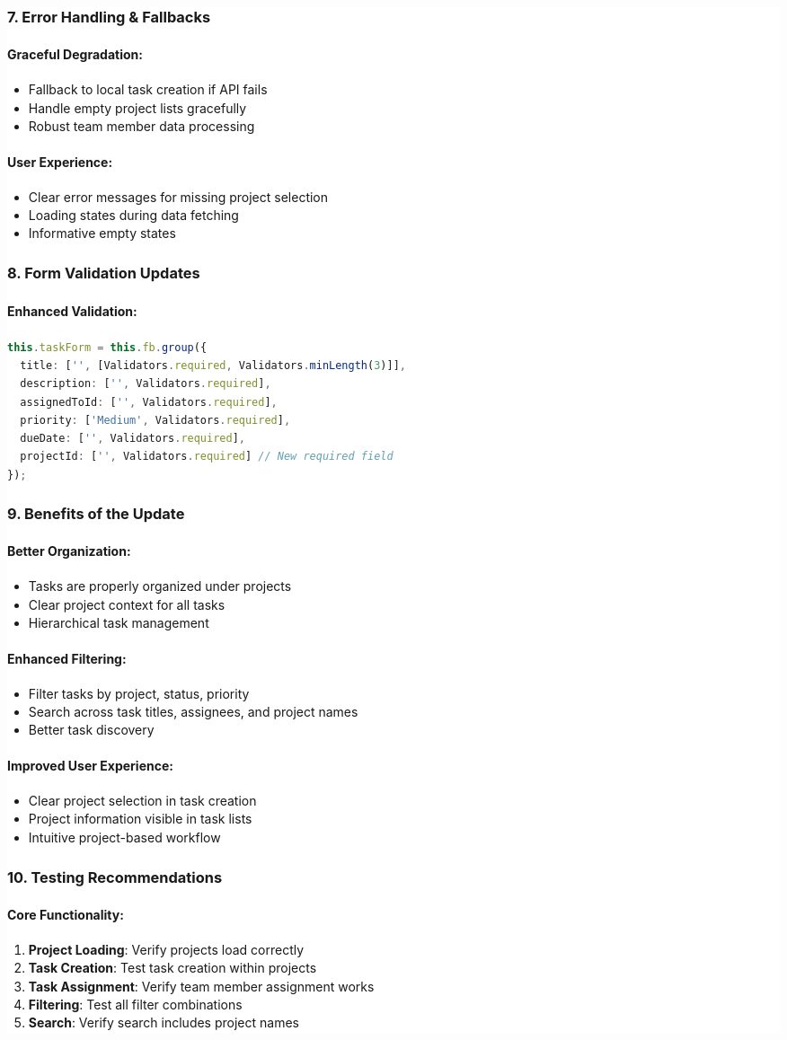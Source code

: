 ```typescript
```

### 7. Error Handling & Fallbacks

#### Graceful Degradation:
- Fallback to local task creation if API fails
- Handle empty project lists gracefully
- Robust team member data processing

#### User Experience:
- Clear error messages for missing project selection
- Loading states during data fetching
- Informative empty states

### 8. Form Validation Updates

#### Enhanced Validation:
```typescript
this.taskForm = this.fb.group({
  title: ['', [Validators.required, Validators.minLength(3)]],
  description: ['', Validators.required],
  assignedToId: ['', Validators.required],
  priority: ['Medium', Validators.required],
  dueDate: ['', Validators.required],
  projectId: ['', Validators.required] // New required field
});
```

### 9. Benefits of the Update

#### Better Organization:
- Tasks are properly organized under projects
- Clear project context for all tasks
- Hierarchical task management

#### Enhanced Filtering:
- Filter tasks by project, status, priority
- Search across task titles, assignees, and project names
- Better task discovery

#### Improved User Experience:
- Clear project selection in task creation
- Project information visible in task lists
- Intuitive project-based workflow

### 10. Testing Recommendations

#### Core Functionality:
1. **Project Loading**: Verify projects load correctly
2. **Task Creation**: Test task creation within projects
3. **Task Assignment**: Verify team member assignment works
4. **Filtering**: Test all filter combinations
5. **Search**: Verify search includes project names
